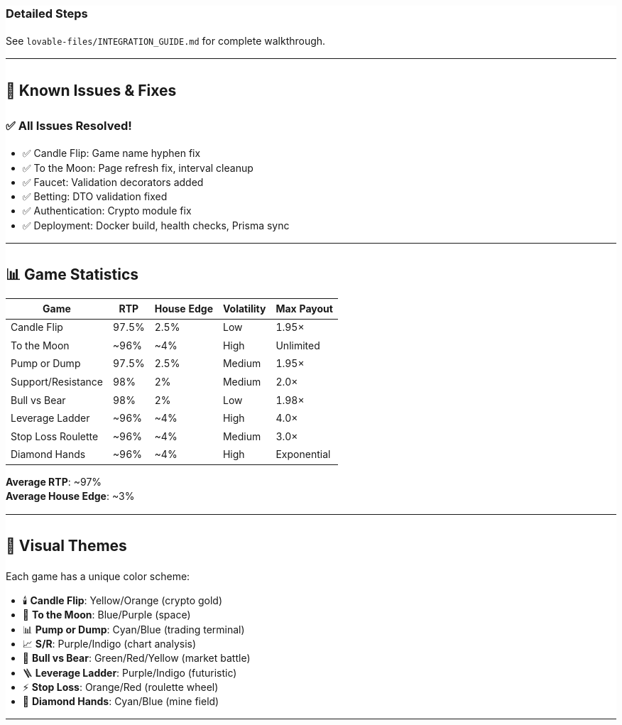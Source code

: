 ### Detailed Steps
See `lovable-files/INTEGRATION_GUIDE.md` for complete walkthrough.

---

## 🐛 **Known Issues & Fixes**

### ✅ All Issues Resolved!
- ✅ Candle Flip: Game name hyphen fix
- ✅ To the Moon: Page refresh fix, interval cleanup
- ✅ Faucet: Validation decorators added
- ✅ Betting: DTO validation fixed
- ✅ Authentication: Crypto module fix
- ✅ Deployment: Docker build, health checks, Prisma sync

---

## 📊 **Game Statistics**

| Game | RTP | House Edge | Volatility | Max Payout |
|------|-----|-----------|-----------|-----------|
| Candle Flip | 97.5% | 2.5% | Low | 1.95× |
| To the Moon | ~96% | ~4% | High | Unlimited |
| Pump or Dump | 97.5% | 2.5% | Medium | 1.95× |
| Support/Resistance | 98% | 2% | Medium | 2.0× |
| Bull vs Bear | 98% | 2% | Low | 1.98× |
| Leverage Ladder | ~96% | ~4% | High | 4.0× |
| Stop Loss Roulette | ~96% | ~4% | Medium | 3.0× |
| Diamond Hands | ~96% | ~4% | High | Exponential |

**Average RTP**: ~97%  
**Average House Edge**: ~3%

---

## 🎨 **Visual Themes**

Each game has a unique color scheme:
- 🕯️ **Candle Flip**: Yellow/Orange (crypto gold)
- 🚀 **To the Moon**: Blue/Purple (space)
- 📊 **Pump or Dump**: Cyan/Blue (trading terminal)
- 📈 **S/R**: Purple/Indigo (chart analysis)
- 🐂 **Bull vs Bear**: Green/Red/Yellow (market battle)
- 🪜 **Leverage Ladder**: Purple/Indigo (futuristic)
- ⚡ **Stop Loss**: Orange/Red (roulette wheel)
- 💎 **Diamond Hands**: Cyan/Blue (mine field)

---